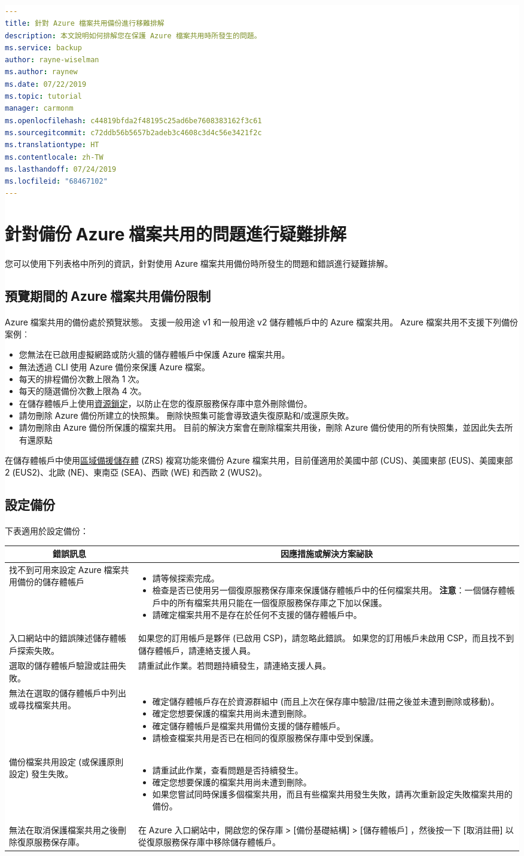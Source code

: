 ```yaml
---
title: 針對 Azure 檔案共用備份進行移難排解
description: 本文說明如何排解您在保護 Azure 檔案共用時所發生的問題。
ms.service: backup
author: rayne-wiselman
ms.author: raynew
ms.date: 07/22/2019
ms.topic: tutorial
manager: carmonm
ms.openlocfilehash: c44819bfda2f48195c25ad6be7608383162f3c61
ms.sourcegitcommit: c72ddb56b5657b2adeb3c4608c3d4c56e3421f2c
ms.translationtype: HT
ms.contentlocale: zh-TW
ms.lasthandoff: 07/24/2019
ms.locfileid: "68467102"
---
```

# <a name="troubleshoot-problems-backing-up-azure-file-shares"></a>針對備份 Azure 檔案共用的問題進行疑難排解
您可以使用下列表格中所列的資訊，針對使用 Azure 檔案共用備份時所發生的問題和錯誤進行疑難排解。

## <a name="limitations-for-azure-file-share-backup-during-preview"></a>預覽期間的 Azure 檔案共用備份限制
Azure 檔案共用的備份處於預覽狀態。 支援一般用途 v1 和一般用途 v2 儲存體帳戶中的 Azure 檔案共用。 Azure 檔案共用不支援下列備份案例︰
- 您無法在已啟用虛擬網路或防火牆的儲存體帳戶中保護 Azure 檔案共用。
- 無法透過 CLI 使用 Azure 備份來保護 Azure 檔案。
- 每天的排程備份次數上限為 1 次。
- 每天的隨選備份次數上限為 4 次。
- 在儲存體帳戶上使用[資源鎖定](https://docs.microsoft.com/cli/azure/resource/lock?view=azure-cli-latest)，以防止在您的復原服務保存庫中意外刪除備份。
- 請勿刪除 Azure 備份所建立的快照集。 刪除快照集可能會導致遺失復原點和/或還原失敗。
- 請勿刪除由 Azure 備份所保護的檔案共用。 目前的解決方案會在刪除檔案共用後，刪除 Azure 備份使用的所有快照集，並因此失去所有還原點

在儲存體帳戶中使用[區域備援儲存體](../storage/common/storage-redundancy-zrs.md) (ZRS) 複寫功能來備份 Azure 檔案共用，目前僅適用於美國中部 (CUS)、美國東部 (EUS)、美國東部 2 (EUS2)、北歐 (NE)、東南亞 (SEA)、西歐 (WE) 和西歐 2 (WUS2)。

## <a name="configuring-backup"></a>設定備份
下表適用於設定備份：

| 錯誤訊息 | 因應措施或解決方案祕訣 |
| ------------------ | ----------------------------- |
| 找不到可用來設定 Azure 檔案共用備份的儲存體帳戶 | <ul><li>請等候探索完成。 <li>檢查是否已使用另一個復原服務保存庫來保護儲存體帳戶中的任何檔案共用。 **注意**：一個儲存體帳戶中的所有檔案共用只能在一個復原服務保存庫之下加以保護。 <li>請確定檔案共用不是存在於任何不支援的儲存體帳戶中。|
| 入口網站中的錯誤陳述儲存體帳戶探索失敗。 | 如果您的訂用帳戶是夥伴 (已啟用 CSP)，請忽略此錯誤。 如果您的訂用帳戶未啟用 CSP，而且找不到儲存體帳戶，請連絡支援人員。|
| 選取的儲存體帳戶驗證或註冊失敗。| 請重試此作業。若問題持續發生，請連絡支援人員。|
| 無法在選取的儲存體帳戶中列出或尋找檔案共用。 | <ul><li> 確定儲存體帳戶存在於資源群組中 (而且上次在保存庫中驗證/註冊之後並未遭到刪除或移動)。<li>確定您想要保護的檔案共用尚未遭到刪除。 <li>確定儲存體帳戶是檔案共用備份支援的儲存體帳戶。<li>請檢查檔案共用是否已在相同的復原服務保存庫中受到保護。|
| 備份檔案共用設定 (或保護原則設定) 發生失敗。 | <ul><li>請重試此作業，查看問題是否持續發生。 <li> 確定您想要保護的檔案共用尚未遭到刪除。 <li> 如果您嘗試同時保護多個檔案共用，而且有些檔案共用發生失敗，請再次重新設定失敗檔案共用的備份。 |
| 無法在取消保護檔案共用之後刪除復原服務保存庫。 | 在 Azure 入口網站中，開啟您的保存庫 > [備份基礎結構]   > [儲存體帳戶]  ，然後按一下 [取消註冊]  以從復原服務保存庫中移除儲存體帳戶。|
